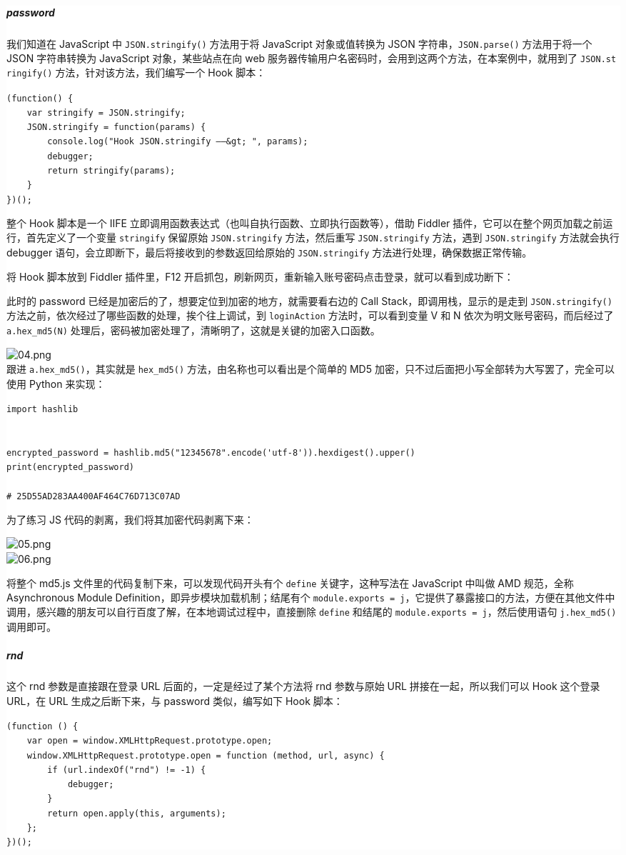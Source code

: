 ##### password

我们知道在 JavaScript 中 `JSON.stringify()` 方法用于将 JavaScript 对象或值转换为 JSON 字符串，`JSON.parse()` 方法用于将一个 JSON 字符串转换为 JavaScript 对象，某些站点在向 web 服务器传输用户名密码时，会用到这两个方法，在本案例中，就用到了 `JSON.stringify()` 方法，针对该方法，我们编写一个 Hook 脚本：

```
(function() {
    var stringify = JSON.stringify;
    JSON.stringify = function(params) {
        console.log("Hook JSON.stringify ——&gt; ", params);
        debugger;
        return stringify(params);
    }
})();

```

整个 Hook 脚本是一个 IIFE 立即调用函数表达式（也叫自执行函数、立即执行函数等），借助 Fiddler 插件，它可以在整个网页加载之前运行，首先定义了一个变量 `stringify` 保留原始 `JSON.stringify` 方法，然后重写 `JSON.stringify` 方法，遇到 `JSON.stringify` 方法就会执行 debugger 语句，会立即断下，最后将接收到的参数返回给原始的 `JSON.stringify` 方法进行处理，确保数据正常传输。

将 Hook 脚本放到 Fiddler 插件里，F12 开启抓包，刷新网页，重新输入账号密码点击登录，就可以看到成功断下：

此时的 password 已经是加密后的了，想要定位到加密的地方，就需要看右边的 Call Stack，即调用栈，显示的是走到 `JSON.stringify()` 方法之前，依次经过了哪些函数的处理，挨个往上调试，到 `loginAction` 方法时，可以看到变量 V 和 N 依次为明文账号密码，而后经过了 `a.hex_md5(N)` 处理后，密码被加密处理了，清晰明了，这就是关键的加密入口函数。

<img alt="04.png" src="https://i-blog.csdnimg.cn/blog_migrate/ca8dc5482744b553dee5d4f7502f1c70.png"/><br/> 跟进 `a.hex_md5()`，其实就是 `hex_md5()` 方法，由名称也可以看出是个简单的 MD5 加密，只不过后面把小写全部转为大写罢了，完全可以使用 Python 来实现：

```
import hashlib


encrypted_password = hashlib.md5("12345678".encode('utf-8')).hexdigest().upper()
print(encrypted_password)

# 25D55AD283AA400AF464C76D713C07AD

```

为了练习 JS 代码的剥离，我们将其加密代码剥离下来：

<img alt="05.png" src="https://i-blog.csdnimg.cn/blog_migrate/e10bfeab7ae3991deb17d85a66f42aaf.png#pic_center"/><br/> <img alt="06.png" src="https://i-blog.csdnimg.cn/blog_migrate/c658ac2ffdba27fbc0840da4ad24caa5.png"/>

将整个 md5.js 文件里的代码复制下来，可以发现代码开头有个 `define` 关键字，这种写法在 JavaScript 中叫做 AMD 规范，全称 Asynchronous Module Definition，即异步模块加载机制；结尾有个 `module.exports = j`，它提供了暴露接口的方法，方便在其他文件中调用，感兴趣的朋友可以自行百度了解，在本地调试过程中，直接删除 `define` 和结尾的 `module.exports = j`，然后使用语句 `j.hex_md5()` 调用即可。

##### rnd

这个 rnd 参数是直接跟在登录 URL 后面的，一定是经过了某个方法将 rnd 参数与原始 URL 拼接在一起，所以我们可以 Hook 这个登录 URL，在 URL 生成之后断下来，与 password 类似，编写如下 Hook 脚本：

```
(function () {
    var open = window.XMLHttpRequest.prototype.open;
    window.XMLHttpRequest.prototype.open = function (method, url, async) {
        if (url.indexOf("rnd") != -1) {
            debugger;
        }
        return open.apply(this, arguments);
    };
})();

```
